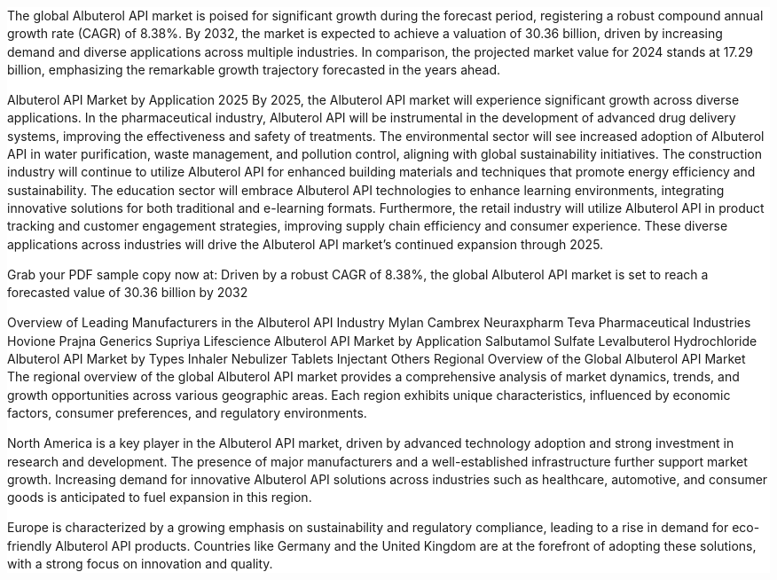 The global Albuterol API market is poised for significant growth during the forecast period, registering a robust compound annual growth rate (CAGR) of 8.38%. By 2032, the market is expected to achieve a valuation of 30.36 billion, driven by increasing demand and diverse applications across multiple industries. In comparison, the projected market value for 2024 stands at 17.29 billion, emphasizing the remarkable growth trajectory forecasted in the years ahead. 

Albuterol API Market by Application 2025
By 2025, the Albuterol API market will experience significant growth across diverse applications. In the pharmaceutical industry, Albuterol API will be instrumental in the development of advanced drug delivery systems, improving the effectiveness and safety of treatments. The environmental sector will see increased adoption of Albuterol API in water purification, waste management, and pollution control, aligning with global sustainability initiatives. The construction industry will continue to utilize Albuterol API for enhanced building materials and techniques that promote energy efficiency and sustainability. The education sector will embrace Albuterol API technologies to enhance learning environments, integrating innovative solutions for both traditional and e-learning formats. Furthermore, the retail industry will utilize Albuterol API in product tracking and customer engagement strategies, improving supply chain efficiency and consumer experience. These diverse applications across industries will drive the Albuterol API market’s continued expansion through 2025.

Grab your PDF sample copy now at: Driven by a robust CAGR of 8.38%, the global Albuterol API market is set to reach a forecasted value of 30.36 billion by 2032

Overview of Leading Manufacturers in the Albuterol API Industry
Mylan
Cambrex
Neuraxpharm
Teva Pharmaceutical Industries
Hovione
Prajna Generics
Supriya Lifescience
Albuterol API Market by Application
Salbutamol Sulfate
Levalbuterol Hydrochloride
Albuterol API Market by Types
Inhaler
Nebulizer
Tablets
Injectant
Others
Regional Overview of the Global Albuterol API Market
The regional overview of the global Albuterol API market provides a comprehensive analysis of market dynamics, trends, and growth opportunities across various geographic areas. Each region exhibits unique characteristics, influenced by economic factors, consumer preferences, and regulatory environments.

North America is a key player in the Albuterol API market, driven by advanced technology adoption and strong investment in research and development. The presence of major manufacturers and a well-established infrastructure further support market growth. Increasing demand for innovative Albuterol API solutions across industries such as healthcare, automotive, and consumer goods is anticipated to fuel expansion in this region.

Europe is characterized by a growing emphasis on sustainability and regulatory compliance, leading to a rise in demand for eco-friendly Albuterol API products. Countries like Germany and the United Kingdom are at the forefront of adopting these solutions, with a strong focus on innovation and quality.
